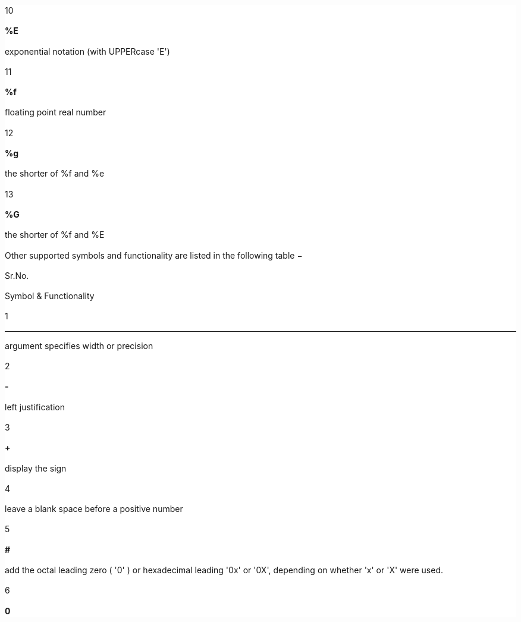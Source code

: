 10

**%E**

exponential notation (with UPPERcase 'E')

11

**%f**

floating point real number

12

**%g**

the shorter of %f and %e

13

**%G**

the shorter of %f and %E

Other supported symbols and functionality are listed in the following table −

Sr.No.

Symbol & Functionality

1

*****

argument specifies width or precision

2

**-**

left justification

3

**+**

display the sign

4

**<sp>**

leave a blank space before a positive number

5

**#**

add the octal leading zero ( '0' ) or hexadecimal leading '0x' or '0X', depending on whether 'x' or 'X' were used.

6

**0**
